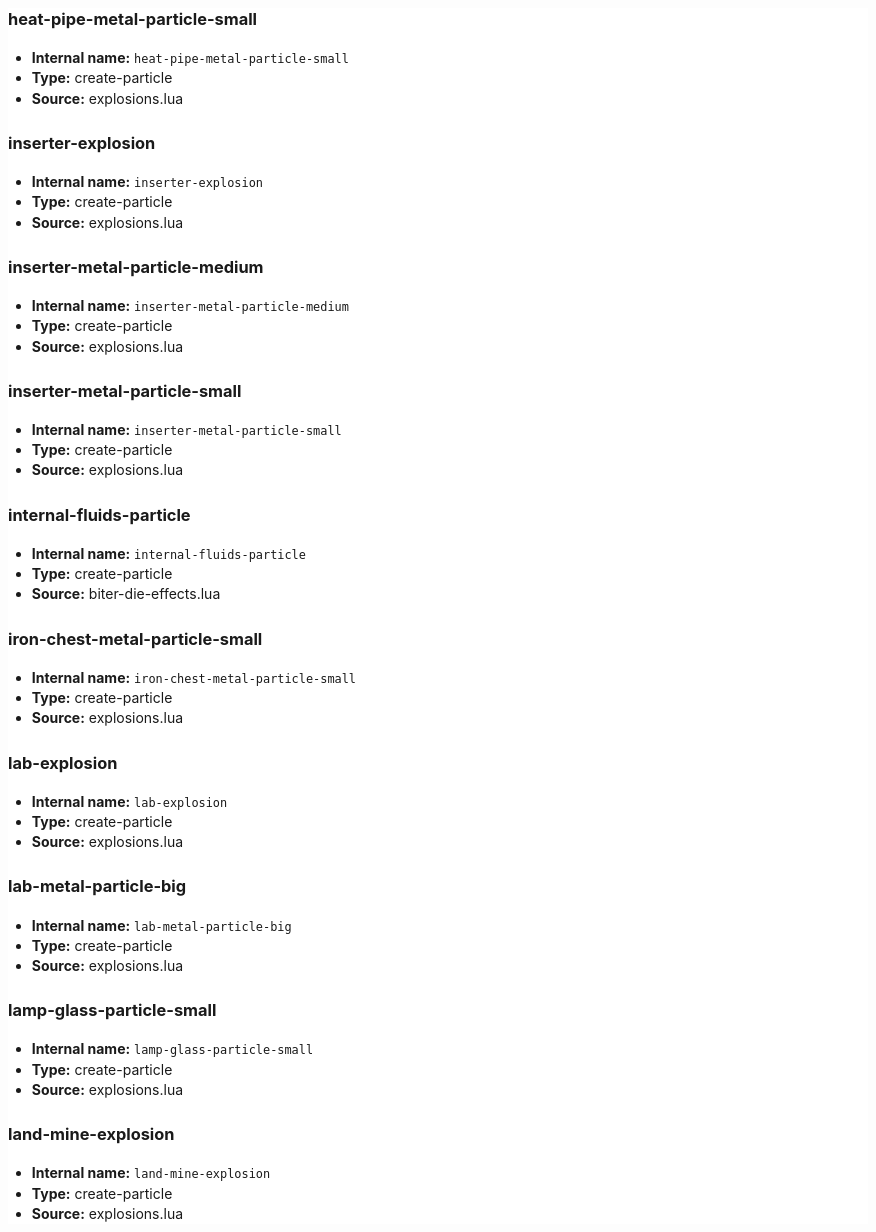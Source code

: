 ### heat-pipe-metal-particle-small
- **Internal name:** `heat-pipe-metal-particle-small`
- **Type:** create-particle
- **Source:** explosions.lua

### inserter-explosion
- **Internal name:** `inserter-explosion`
- **Type:** create-particle
- **Source:** explosions.lua

### inserter-metal-particle-medium
- **Internal name:** `inserter-metal-particle-medium`
- **Type:** create-particle
- **Source:** explosions.lua

### inserter-metal-particle-small
- **Internal name:** `inserter-metal-particle-small`
- **Type:** create-particle
- **Source:** explosions.lua

### internal-fluids-particle
- **Internal name:** `internal-fluids-particle`
- **Type:** create-particle
- **Source:** biter-die-effects.lua

### iron-chest-metal-particle-small
- **Internal name:** `iron-chest-metal-particle-small`
- **Type:** create-particle
- **Source:** explosions.lua

### lab-explosion
- **Internal name:** `lab-explosion`
- **Type:** create-particle
- **Source:** explosions.lua

### lab-metal-particle-big
- **Internal name:** `lab-metal-particle-big`
- **Type:** create-particle
- **Source:** explosions.lua

### lamp-glass-particle-small
- **Internal name:** `lamp-glass-particle-small`
- **Type:** create-particle
- **Source:** explosions.lua

### land-mine-explosion
- **Internal name:** `land-mine-explosion`
- **Type:** create-particle
- **Source:** explosions.lua
